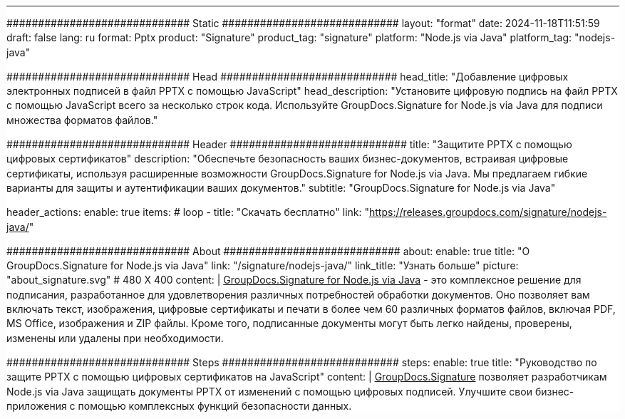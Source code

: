 



---
############################# Static ############################
layout: "format"
date:  2024-11-18T11:51:59
draft: false
lang: ru
format: Pptx
product: "Signature"
product_tag: "signature"
platform: "Node.js via Java"
platform_tag: "nodejs-java"

############################# Head ############################
head_title: "Добавление цифровых электронных подписей в файл PPTX с помощью JavaScript"
head_description: "Установите цифровую подпись на файл PPTX с помощью JavaScript всего за несколько строк кода. Используйте GroupDocs.Signature for Node.js via Java для подписи множества форматов файлов."

############################# Header ############################
title: "Защитите PPTX с помощью цифровых сертификатов" 
description: "Обеспечьте безопасность ваших бизнес-документов, встраивая цифровые сертификаты, используя расширенные возможности GroupDocs.Signature for Node.js via Java. Мы предлагаем гибкие варианты для защиты и аутентификации ваших документов."
subtitle: "GroupDocs.Signature for Node.js via Java" 

header_actions:
  enable: true
  items:
    #  loop
    - title: "Скачать бесплатно"
      link: "https://releases.groupdocs.com/signature/nodejs-java/"
      
############################# About ############################
about:
    enable: true
    title: "О GroupDocs.Signature for Node.js via Java"
    link: "/signature/nodejs-java/"
    link_title: "Узнать больше"
    picture: "about_signature.svg" # 480 X 400
    content: |
       [GroupDocs.Signature for Node.js via Java](/signature/nodejs-java/) - это комплексное решение для подписания, разработанное для удовлетворения различных потребностей обработки документов. Оно позволяет вам включать текст, изображения, цифровые сертификаты и печати в более чем 60 различных форматов файлов, включая PDF, MS Office, изображения и ZIP файлы. Кроме того, подписанные документы могут быть легко найдены, проверены, изменены или удалены при необходимости.

############################# Steps ############################
steps:
    enable: true
    title: "Руководство по защите PPTX с помощью цифровых сертификатов на JavaScript"
    content: |
      [GroupDocs.Signature](/signature/nodejs-java/) позволяет разработчикам Node.js via Java защищать документы PPTX от изменений с помощью цифровых подписей. Улучшите свои бизнес-приложения с помощью комплексных функций безопасности данных.
      